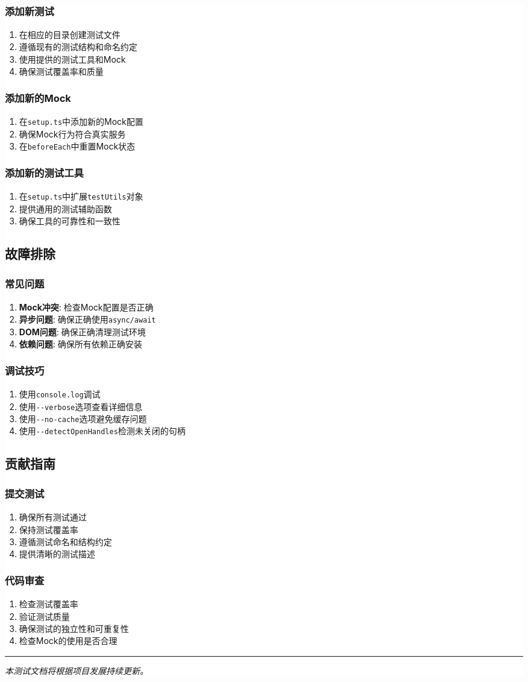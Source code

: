 ### 添加新测试
1. 在相应的目录创建测试文件
2. 遵循现有的测试结构和命名约定
3. 使用提供的测试工具和Mock
4. 确保测试覆盖率和质量

### 添加新的Mock
1. 在`setup.ts`中添加新的Mock配置
2. 确保Mock行为符合真实服务
3. 在`beforeEach`中重置Mock状态

### 添加新的测试工具
1. 在`setup.ts`中扩展`testUtils`对象
2. 提供通用的测试辅助函数
3. 确保工具的可靠性和一致性

## 故障排除

### 常见问题
1. **Mock冲突**: 检查Mock配置是否正确
2. **异步问题**: 确保正确使用`async/await`
3. **DOM问题**: 确保正确清理测试环境
4. **依赖问题**: 确保所有依赖正确安装

### 调试技巧
1. 使用`console.log`调试
2. 使用`--verbose`选项查看详细信息
3. 使用`--no-cache`选项避免缓存问题
4. 使用`--detectOpenHandles`检测未关闭的句柄

## 贡献指南

### 提交测试
1. 确保所有测试通过
2. 保持测试覆盖率
3. 遵循测试命名和结构约定
4. 提供清晰的测试描述

### 代码审查
1. 检查测试覆盖率
2. 验证测试质量
3. 确保测试的独立性和可重复性
4. 检查Mock的使用是否合理

---

*本测试文档将根据项目发展持续更新。*